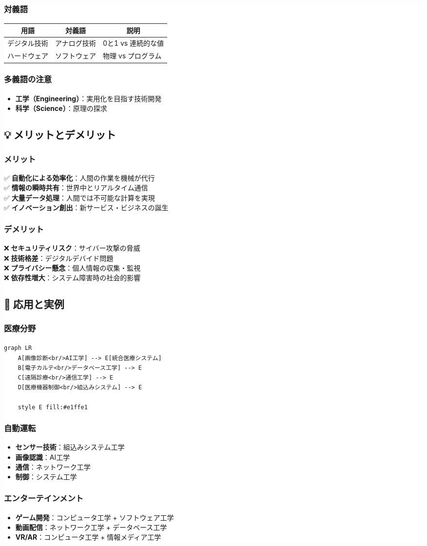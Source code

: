 ### 対義語
| 用語 | 対義語 | 説明 |
|------|--------|------|
| デジタル技術 | アナログ技術 | 0と1 vs 連続的な値 |
| ハードウェア | ソフトウェア | 物理 vs プログラム |

### 多義語の注意
- **工学（Engineering）**：実用化を目指す技術開発
- **科学（Science）**：原理の探求

## 💡 メリットとデメリット

### メリット
✅ **自動化による効率化**：人間の作業を機械が代行  
✅ **情報の瞬時共有**：世界中とリアルタイム通信  
✅ **大量データ処理**：人間では不可能な計算を実現  
✅ **イノベーション創出**：新サービス・ビジネスの誕生  

### デメリット
❌ **セキュリティリスク**：サイバー攻撃の脅威  
❌ **技術格差**：デジタルデバイド問題  
❌ **プライバシー懸念**：個人情報の収集・監視  
❌ **依存性増大**：システム障害時の社会的影響  

## 🚀 応用と実例

### 医療分野
```mermaid
graph LR
    A[画像診断<br/>AI工学] --> E[統合医療システム]
    B[電子カルテ<br/>データベース工学] --> E
    C[遠隔診療<br/>通信工学] --> E
    D[医療機器制御<br/>組込みシステム] --> E
    
    style E fill:#e1ffe1
```

### 自動運転
- **センサー技術**：組込みシステム工学
- **画像認識**：AI工学
- **通信**：ネットワーク工学
- **制御**：システム工学

### エンターテインメント
- **ゲーム開発**：コンピュータ工学 + ソフトウェア工学
- **動画配信**：ネットワーク工学 + データベース工学
- **VR/AR**：コンピュータ工学 + 情報メディア工学
